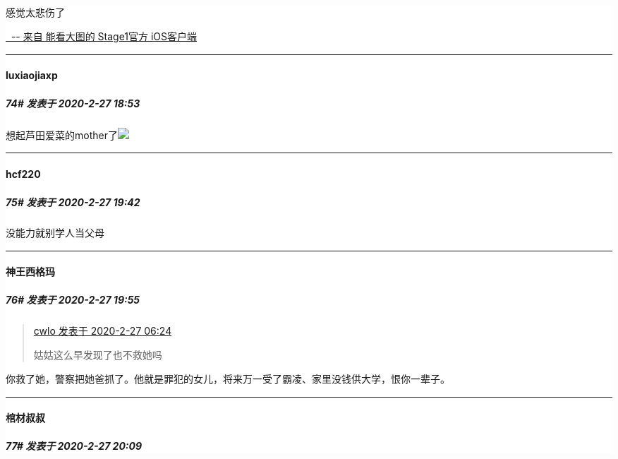 


感觉太悲伤了

[  -- 来自 能看大图的 Stage1官方 iOS客户端](https://itunes.apple.com/fi/app/saraba1st/id1221237470?mt=8)







*****

####  luxiaojiaxp  
##### 74#       发表于 2020-2-27 18:53




想起芦田爱菜的mother了<img src="https://static.saraba1st.com/image/smiley/face2017/139.png" referrerpolicy="no-referrer">







*****

####  hcf220  
##### 75#       发表于 2020-2-27 19:42




没能力就别学人当父母







*****

####  神王西格玛  
##### 76#       发表于 2020-2-27 19:55



<blockquote><a href="httphttps://bbs.saraba1st.com/2b/forum.php?mod=redirect&amp;goto=findpost&amp;pid=46539786&amp;ptid=1915925" target="_blank">cwlo 发表于 2020-2-27 06:24</a>

姑姑这么早发现了也不救她吗</blockquote>
你救了她，警察把她爸抓了。他就是罪犯的女儿，将来万一受了霸凌、家里没钱供大学，恨你一辈子。







*****

####  棺材叔叔  
##### 77#       发表于 2020-2-27 20:09
